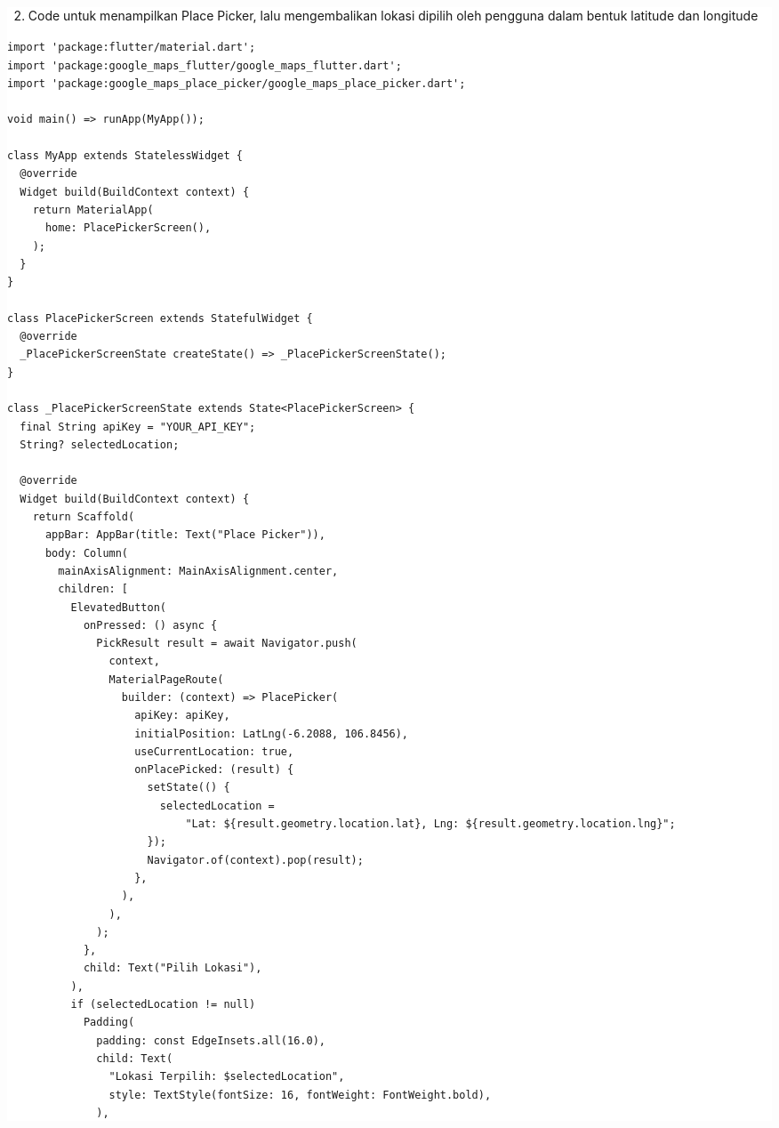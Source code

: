 2) Code untuk menampilkan Place Picker, lalu mengembalikan lokasi dipilih oleh pengguna dalam bentuk latitude dan longitude
```
import 'package:flutter/material.dart';
import 'package:google_maps_flutter/google_maps_flutter.dart';
import 'package:google_maps_place_picker/google_maps_place_picker.dart';

void main() => runApp(MyApp());

class MyApp extends StatelessWidget {
  @override
  Widget build(BuildContext context) {
    return MaterialApp(
      home: PlacePickerScreen(),
    );
  }
}

class PlacePickerScreen extends StatefulWidget {
  @override
  _PlacePickerScreenState createState() => _PlacePickerScreenState();
}

class _PlacePickerScreenState extends State<PlacePickerScreen> {
  final String apiKey = "YOUR_API_KEY";
  String? selectedLocation;

  @override
  Widget build(BuildContext context) {
    return Scaffold(
      appBar: AppBar(title: Text("Place Picker")),
      body: Column(
        mainAxisAlignment: MainAxisAlignment.center,
        children: [
          ElevatedButton(
            onPressed: () async {
              PickResult result = await Navigator.push(
                context,
                MaterialPageRoute(
                  builder: (context) => PlacePicker(
                    apiKey: apiKey,
                    initialPosition: LatLng(-6.2088, 106.8456),
                    useCurrentLocation: true,
                    onPlacePicked: (result) {
                      setState(() {
                        selectedLocation =
                            "Lat: ${result.geometry.location.lat}, Lng: ${result.geometry.location.lng}";
                      });
                      Navigator.of(context).pop(result);
                    },
                  ),
                ),
              );
            },
            child: Text("Pilih Lokasi"),
          ),
          if (selectedLocation != null)
            Padding(
              padding: const EdgeInsets.all(16.0),
              child: Text(
                "Lokasi Terpilih: $selectedLocation",
                style: TextStyle(fontSize: 16, fontWeight: FontWeight.bold),
              ),
```